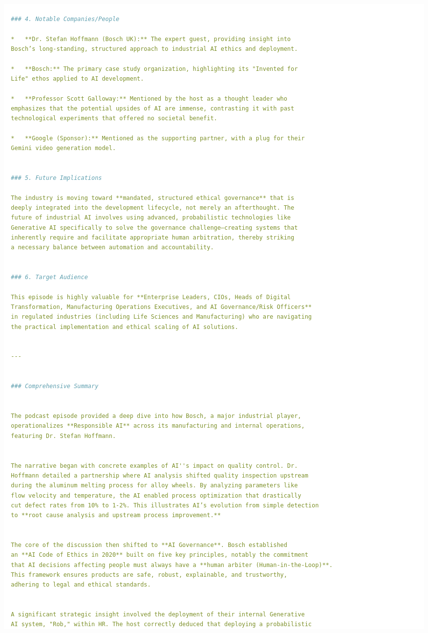 ```yaml

  ### 4. Notable Companies/People

  *   **Dr. Stefan Hoffmann (Bosch UK):** The expert guest, providing insight into
  Bosch’s long-standing, structured approach to industrial AI ethics and deployment.

  *   **Bosch:** The primary case study organization, highlighting its "Invented for
  Life" ethos applied to AI development.

  *   **Professor Scott Galloway:** Mentioned by the host as a thought leader who
  emphasizes that the potential upsides of AI are immense, contrasting it with past
  technological experiments that offered no societal benefit.

  *   **Google (Sponsor):** Mentioned as the supporting partner, with a plug for their
  Gemini video generation model.


  ### 5. Future Implications

  The industry is moving toward **mandated, structured ethical governance** that is
  deeply integrated into the development lifecycle, not merely an afterthought. The
  future of industrial AI involves using advanced, probabilistic technologies like
  Generative AI specifically to solve the governance challenge—creating systems that
  inherently require and facilitate appropriate human arbitration, thereby striking
  a necessary balance between automation and accountability.


  ### 6. Target Audience

  This episode is highly valuable for **Enterprise Leaders, CIOs, Heads of Digital
  Transformation, Manufacturing Operations Executives, and AI Governance/Risk Officers**
  in regulated industries (including Life Sciences and Manufacturing) who are navigating
  the practical implementation and ethical scaling of AI solutions.


  ---


  ### Comprehensive Summary


  The podcast episode provided a deep dive into how Bosch, a major industrial player,
  operationalizes **Responsible AI** across its manufacturing and internal operations,
  featuring Dr. Stefan Hoffmann.


  The narrative began with concrete examples of AI''s impact on quality control. Dr.
  Hoffmann detailed a partnership where AI analysis shifted quality inspection upstream
  during the aluminum melting process for alloy wheels. By analyzing parameters like
  flow velocity and temperature, the AI enabled process optimization that drastically
  cut defect rates from 10% to 1-2%. This illustrates AI’s evolution from simple detection
  to **root cause analysis and upstream process improvement.**


  The core of the discussion then shifted to **AI Governance**. Bosch established
  an **AI Code of Ethics in 2020** built on five key principles, notably the commitment
  that AI decisions affecting people must always have a **human arbiter (Human-in-the-Loop)**.
  This framework ensures products are safe, robust, explainable, and trustworthy,
  adhering to legal and ethical standards.


  A significant strategic insight involved the deployment of their internal Generative
  AI system, "Rob," within HR. The host correctly deduced that deploying a probabilistic
```